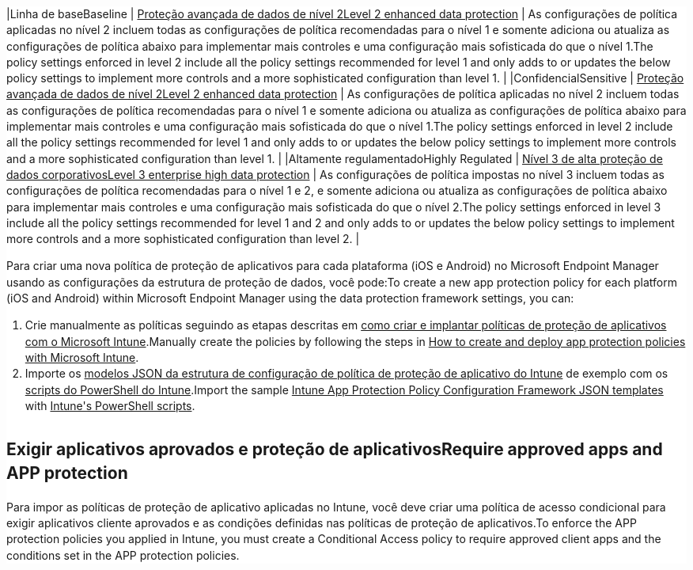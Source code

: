 |<span data-ttu-id="ad4a1-313">Linha de base</span><span class="sxs-lookup"><span data-stu-id="ad4a1-313">Baseline</span></span>     | [<span data-ttu-id="ad4a1-314">Proteção avançada de dados de nível 2</span><span class="sxs-lookup"><span data-stu-id="ad4a1-314">Level 2 enhanced data protection</span></span>](https://docs.microsoft.com/mem/intune/apps/app-protection-framework#level-2-enterprise-enhanced-data-protection)        | <span data-ttu-id="ad4a1-315">As configurações de política aplicadas no nível 2 incluem todas as configurações de política recomendadas para o nível 1 e somente adiciona ou atualiza as configurações de política abaixo para implementar mais controles e uma configuração mais sofisticada do que o nível 1.</span><span class="sxs-lookup"><span data-stu-id="ad4a1-315">The policy settings enforced in level 2 include all the policy settings recommended for level 1 and only adds to or updates the below policy settings to implement more controls and a more sophisticated configuration than level 1.</span></span>         |
|<span data-ttu-id="ad4a1-316">Confidencial</span><span class="sxs-lookup"><span data-stu-id="ad4a1-316">Sensitive</span></span>     | [<span data-ttu-id="ad4a1-317">Proteção avançada de dados de nível 2</span><span class="sxs-lookup"><span data-stu-id="ad4a1-317">Level 2 enhanced data protection</span></span>](https://docs.microsoft.com/mem/intune/apps/app-protection-framework#level-2-enterprise-enhanced-data-protection)        | <span data-ttu-id="ad4a1-318">As configurações de política aplicadas no nível 2 incluem todas as configurações de política recomendadas para o nível 1 e somente adiciona ou atualiza as configurações de política abaixo para implementar mais controles e uma configuração mais sofisticada do que o nível 1.</span><span class="sxs-lookup"><span data-stu-id="ad4a1-318">The policy settings enforced in level 2 include all the policy settings recommended for level 1 and only adds to or updates the below policy settings to implement more controls and a more sophisticated configuration than level 1.</span></span>        |
|<span data-ttu-id="ad4a1-319">Altamente regulamentado</span><span class="sxs-lookup"><span data-stu-id="ad4a1-319">Highly Regulated</span></span>     | [<span data-ttu-id="ad4a1-320">Nível 3 de alta proteção de dados corporativos</span><span class="sxs-lookup"><span data-stu-id="ad4a1-320">Level 3 enterprise high data protection</span></span>](https://docs.microsoft.com/mem/intune/apps/app-protection-framework#level-3-enterprise-high-data-protection)        | <span data-ttu-id="ad4a1-321">As configurações de política impostas no nível 3 incluem todas as configurações de política recomendadas para o nível 1 e 2, e somente adiciona ou atualiza as configurações de política abaixo para implementar mais controles e uma configuração mais sofisticada do que o nível 2.</span><span class="sxs-lookup"><span data-stu-id="ad4a1-321">The policy settings enforced in level 3 include all the policy settings recommended for level 1 and 2 and only adds to or updates the below policy settings to implement more controls and a more sophisticated configuration than level 2.</span></span>        |

<span data-ttu-id="ad4a1-322">Para criar uma nova política de proteção de aplicativos para cada plataforma (iOS e Android) no Microsoft Endpoint Manager usando as configurações da estrutura de proteção de dados, você pode:</span><span class="sxs-lookup"><span data-stu-id="ad4a1-322">To create a new app protection policy for each platform (iOS and Android) within Microsoft Endpoint Manager using the data protection framework settings, you can:</span></span>

1. <span data-ttu-id="ad4a1-323">Crie manualmente as políticas seguindo as etapas descritas em [como criar e implantar políticas de proteção de aplicativos com o Microsoft Intune](https://docs.microsoft.com/mem/intune/apps/app-protection-policies).</span><span class="sxs-lookup"><span data-stu-id="ad4a1-323">Manually create the policies by following the steps in [How to create and deploy app protection policies with Microsoft Intune](https://docs.microsoft.com/mem/intune/apps/app-protection-policies).</span></span> 
2. <span data-ttu-id="ad4a1-324">Importe os [modelos JSON da estrutura de configuração de política de proteção de aplicativo do Intune](https://github.com/microsoft/Intune-Config-Frameworks/tree/master/AppProtectionPolicies) de exemplo com os [scripts do PowerShell do Intune](https://github.com/microsoftgraph/powershell-intune-samples).</span><span class="sxs-lookup"><span data-stu-id="ad4a1-324">Import the sample [Intune App Protection Policy Configuration Framework JSON templates](https://github.com/microsoft/Intune-Config-Frameworks/tree/master/AppProtectionPolicies) with [Intune's PowerShell scripts](https://github.com/microsoftgraph/powershell-intune-samples).</span></span>

## <a name="require-approved-apps-and-app-protection"></a><span data-ttu-id="ad4a1-325">Exigir aplicativos aprovados e proteção de aplicativos</span><span class="sxs-lookup"><span data-stu-id="ad4a1-325">Require approved apps and APP protection</span></span>

<span data-ttu-id="ad4a1-326">Para impor as políticas de proteção de aplicativo aplicadas no Intune, você deve criar uma política de acesso condicional para exigir aplicativos cliente aprovados e as condições definidas nas políticas de proteção de aplicativos.</span><span class="sxs-lookup"><span data-stu-id="ad4a1-326">To enforce the APP protection policies you applied in Intune, you must create a Conditional Access policy to require approved client apps and the conditions set in the APP protection policies.</span></span> 
